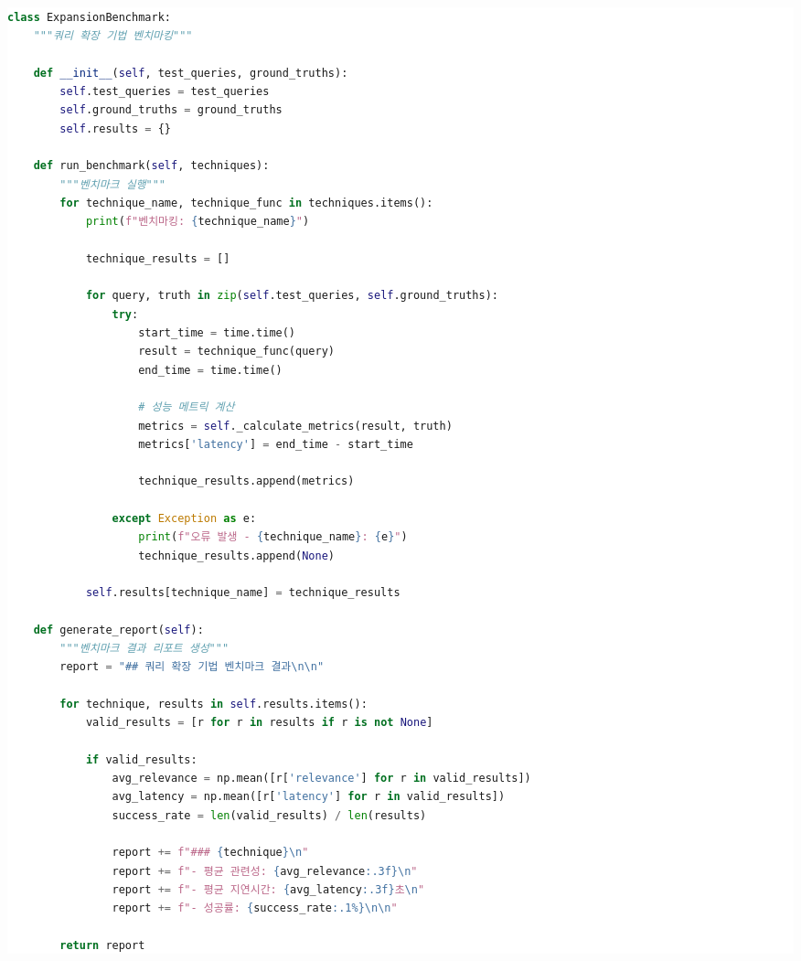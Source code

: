```python
class ExpansionBenchmark:
    """쿼리 확장 기법 벤치마킹"""

    def __init__(self, test_queries, ground_truths):
        self.test_queries = test_queries
        self.ground_truths = ground_truths
        self.results = {}

    def run_benchmark(self, techniques):
        """벤치마크 실행"""
        for technique_name, technique_func in techniques.items():
            print(f"벤치마킹: {technique_name}")

            technique_results = []

            for query, truth in zip(self.test_queries, self.ground_truths):
                try:
                    start_time = time.time()
                    result = technique_func(query)
                    end_time = time.time()

                    # 성능 메트릭 계산
                    metrics = self._calculate_metrics(result, truth)
                    metrics['latency'] = end_time - start_time

                    technique_results.append(metrics)

                except Exception as e:
                    print(f"오류 발생 - {technique_name}: {e}")
                    technique_results.append(None)

            self.results[technique_name] = technique_results

    def generate_report(self):
        """벤치마크 결과 리포트 생성"""
        report = "## 쿼리 확장 기법 벤치마크 결과\n\n"

        for technique, results in self.results.items():
            valid_results = [r for r in results if r is not None]

            if valid_results:
                avg_relevance = np.mean([r['relevance'] for r in valid_results])
                avg_latency = np.mean([r['latency'] for r in valid_results])
                success_rate = len(valid_results) / len(results)

                report += f"### {technique}\n"
                report += f"- 평균 관련성: {avg_relevance:.3f}\n"
                report += f"- 평균 지연시간: {avg_latency:.3f}초\n"
                report += f"- 성공률: {success_rate:.1%}\n\n"

        return report
```
